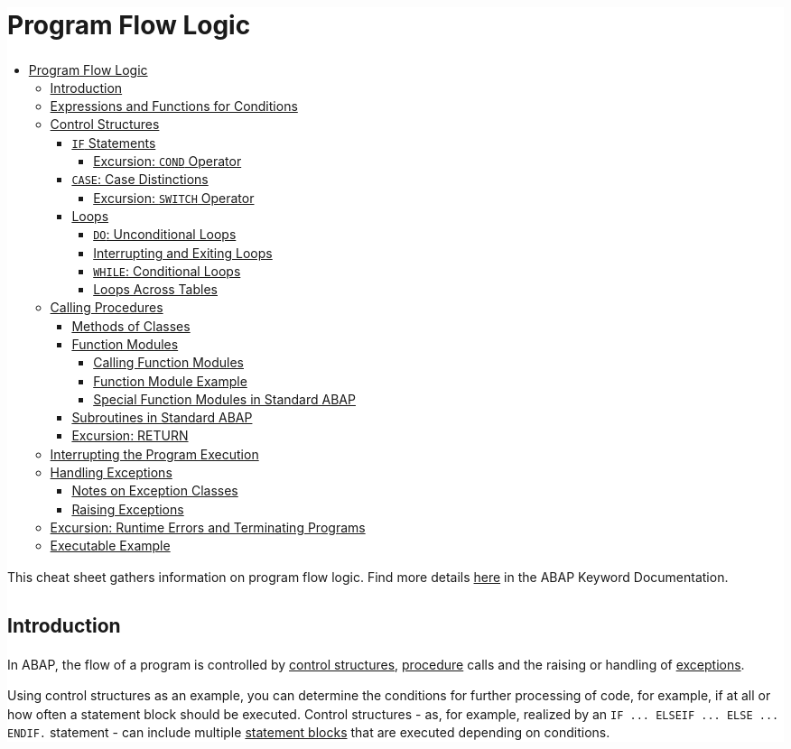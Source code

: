 <a name="top"></a>

# Program Flow Logic

- [Program Flow Logic](#program-flow-logic)
  - [Introduction](#introduction)
  - [Expressions and Functions for Conditions](#expressions-and-functions-for-conditions)
  - [Control Structures](#control-structures)
    - [`IF` Statements](#if-statements)
      - [Excursion: `COND` Operator](#excursion-cond-operator)
    - [`CASE`: Case Distinctions](#case-case-distinctions)
      - [Excursion: `SWITCH` Operator](#excursion-switch-operator)
    - [Loops](#loops)
      - [`DO`: Unconditional Loops](#do-unconditional-loops)
      - [Interrupting and Exiting Loops](#interrupting-and-exiting-loops)
      - [`WHILE`: Conditional Loops](#while-conditional-loops)
      - [Loops Across Tables](#loops-across-tables)
  - [Calling Procedures](#calling-procedures)
    - [Methods of Classes](#methods-of-classes)
    - [Function Modules](#function-modules)
      - [Calling Function Modules](#calling-function-modules)
      - [Function Module Example](#function-module-example)
      - [Special Function Modules in Standard ABAP](#special-function-modules-in-standard-abap)
    - [Subroutines in Standard ABAP](#subroutines-in-standard-abap)
    - [Excursion: RETURN](#excursion-return)
  - [Interrupting the Program Execution](#interrupting-the-program-execution)
  - [Handling Exceptions](#handling-exceptions)
      - [Notes on Exception Classes](#notes-on-exception-classes)
    - [Raising Exceptions](#raising-exceptions)
  - [Excursion: Runtime Errors and Terminating Programs](#excursion-runtime-errors-and-terminating-programs)
  - [Executable Example](#executable-example)


This cheat sheet gathers information on program flow logic. Find more details
[here](https://help.sap.com/doc/abapdocu_cp_index_htm/CLOUD/en-US/index.htm?file=abenabap_flow_logic.htm)
in the ABAP Keyword Documentation.

## Introduction

In ABAP, the flow of a program is controlled by [control structures](https://help.sap.com/doc/abapdocu_cp_index_htm/CLOUD/en-US/index.htm?file=abencontrol_structure_glosry.htm), [procedure](https://help.sap.com/doc/abapdocu_cp_index_htm/CLOUD/en-US/index.htm?file=abenprocedure_glosry.htm) calls and the raising or handling of [exceptions](https://help.sap.com/doc/abapdocu_cp_index_htm/CLOUD/en-US/index.htm?file=abenexception_glosry.htm).

Using control structures as an example, you can determine the conditions for further processing of code, for example, if at all or how often a statement block should be executed. Control structures - as, for example, realized by an `IF ... ELSEIF ... ELSE ... ENDIF.` statement - can include multiple [statement blocks](https://help.sap.com/doc/abapdocu_cp_index_htm/CLOUD/en-US/index.htm?file=abenstatement_block_glosry.htm) that are executed depending on conditions.
